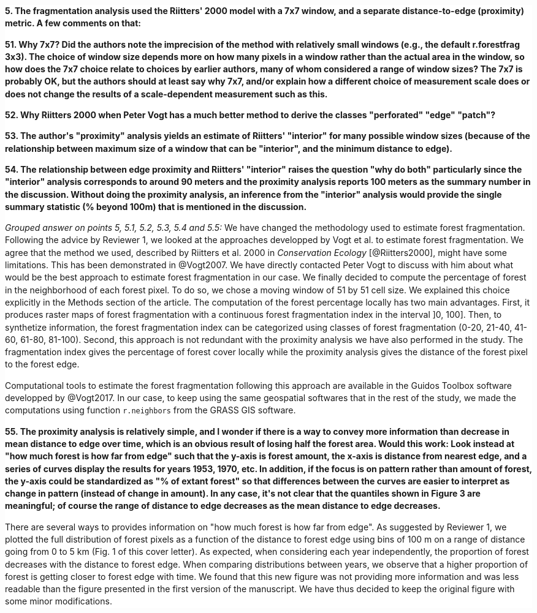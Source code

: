 **5. The fragmentation analysis used the Riitters' 2000 model with a 7x7 window, and a separate distance-to-edge (proximity) metric.  A few comments on that:**

**51. Why 7x7? Did the authors note the imprecision of the method with relatively small windows (e.g., the default r.forestfrag 3x3). The choice of window size depends more on how many pixels in a window rather than the actual area in the window, so how does the 7x7 choice relate to choices by earlier authors, many of whom considered a range of window sizes? The 7x7 is probably OK, but the authors should at least say why 7x7, and/or explain how a different choice of measurement scale does or does not change the results of a scale-dependent measurement such as this.**

**52. Why Riitters 2000 when Peter Vogt has a much better method to derive the classes "perforated" "edge" "patch"?**

**53. The author's "proximity" analysis yields an estimate of Riitters' "interior" for many possible window sizes (because of the relationship between maximum size of a window that can be "interior", and the minimum distance to edge).**

**54. The relationship between edge proximity and Riitters' "interior" raises the question "why do both" particularly since the "interior" analysis corresponds to around 90 meters and the proximity analysis reports 100 meters as the summary number in the discussion. Without doing the proximity analysis, an inference from the "interior" analysis would provide the single summary statistic (% beyond 100m) that is mentioned in the discussion.**

_Grouped answer on points 5, 5.1, 5.2, 5.3, 5.4 and 5.5:_ We have changed the methodology used to estimate forest fragmentation. Following the advice by Reviewer 1, we looked at the approaches developped by Vogt et al. to estimate forest fragmentation. We agree that the method we used, described by Riitters et al. 2000 in _Conservation Ecology_ [@Riitters2000], might have some limitations. This has been demonstrated in @Vogt2007. We have directly contacted Peter Vogt to discuss with him about what would be the best approach to estimate forest fragmentation in our case. We finally decided to compute the percentage of forest in the neighborhood of each forest pixel. To do so, we chose a moving window of 51 by 51 cell size. We explained this choice explicitly in the Methods section of the article. The computation of the forest percentage locally has two main advantages. First, it produces raster maps of forest fragmentation with a continuous forest fragmentation index in the interval ]0, 100]. Then, to synthetize information, the forest fragmentation index can be categorized using classes of forest fragmentation (0-20, 21-40, 41-60, 61-80, 81-100). Second, this approach is not redundant with the proximity analysis we have also performed in the study. The fragmentation index gives the percentage of forest cover locally while the proximity analysis gives the distance of the forest pixel to the forest edge. 

Computational tools to estimate the forest fragmentation following this approach are available in the Guidos Toolbox software developped by @Vogt2017. In our case, to keep using the same geospatial softwares that in the rest of the study, we made the computations using function `r.neighbors` from the GRASS GIS software.

**55. The proximity analysis is relatively simple, and I wonder if there is a way to convey more information than decrease in mean distance to edge over time, which is an obvious result of losing half the forest area. Would this work: Look instead at "how much forest is how far from edge" such that the y-axis is forest amount, the x-axis is distance from nearest edge, and a series of curves display the results for years 1953, 1970, etc.  In addition, if the focus is on pattern rather than amount of forest, the y-axis could be standardized as "% of extant forest" so that differences between the curves are easier to interpret as change in pattern (instead of change in amount). In any case, it's not clear that the quantiles shown in Figure 3 are meaningful; of course the range of distance to edge decreases as the mean distance to edge decreases.**

There are several ways to provides information on "how much forest is how far from edge". As suggested by Reviewer 1, we plotted the full distribution of forest pixels as a function of the distance to forest edge using bins of 100 m on a range of distance going from 0 to 5 km (Fig. 1 of this cover letter). As expected, when considering each year independently, the proportion of forest decreases with the distance to forest edge. When comparing distributions between years, we observe that a higher proportion of forest is getting closer to forest edge with time. We found that this new figure was not providing more information and was less readable than the figure presented in the first version of the manuscript. We have thus decided to keep the original figure with some minor modifications. 

